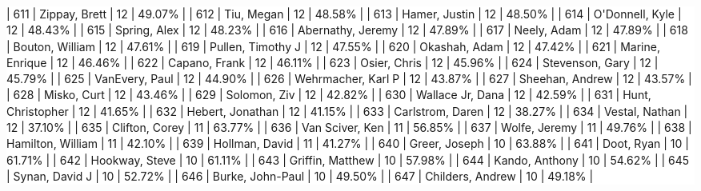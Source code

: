|  611  | Zippay, Brett |  12 |  49.07% |
|  612  | Tiu, Megan |  12 |  48.58% |
|  613  | Hamer, Justin |  12 |  48.50% |
|  614  | O'Donnell, Kyle |  12 |  48.43% |
|  615  | Spring, Alex |  12 |  48.23% |
|  616  | Abernathy, Jeremy |  12 |  47.89% |
|  617  | Neely, Adam |  12 |  47.89% |
|  618  | Bouton, William |  12 |  47.61% |
|  619  | Pullen, Timothy J |  12 |  47.55% |
|  620  | Okashah, Adam |  12 |  47.42% |
|  621  | Marine, Enrique |  12 |  46.46% |
|  622  | Capano, Frank |  12 |  46.11% |
|  623  | Osier, Chris |  12 |  45.96% |
|  624  | Stevenson, Gary |  12 |  45.79% |
|  625  | VanEvery, Paul |  12 |  44.90% |
|  626  | Wehrmacher, Karl P |  12 |  43.87% |
|  627  | Sheehan, Andrew |  12 |  43.57% |
|  628  | Misko, Curt |  12 |  43.46% |
|  629  | Solomon, Ziv |  12 |  42.82% |
|  630  | Wallace Jr, Dana |  12 |  42.59% |
|  631  | Hunt, Christopher |  12 |  41.65% |
|  632  | Hebert, Jonathan |  12 |  41.15% |
|  633  | Carlstrom, Daren |  12 |  38.27% |
|  634  | Vestal, Nathan |  12 |  37.10% |
|  635  | Clifton, Corey |  11 |  63.77% |
|  636  | Van Sciver, Ken |  11 |  56.85% |
|  637  | Wolfe, Jeremy |  11 |  49.76% |
|  638  | Hamilton, William |  11 |  42.10% |
|  639  | Hollman, David |  11 |  41.27% |
|  640  | Greer, Joseph |  10 |  63.88% |
|  641  | Doot, Ryan |  10 |  61.71% |
|  642  | Hookway, Steve |  10 |  61.11% |
|  643  | Griffin, Matthew |  10 |  57.98% |
|  644  | Kando, Anthony |  10 |  54.62% |
|  645  | Synan, David J |  10 |  52.72% |
|  646  | Burke, John-Paul |  10 |  49.50% |
|  647  | Childers, Andrew |  10 |  49.18% |